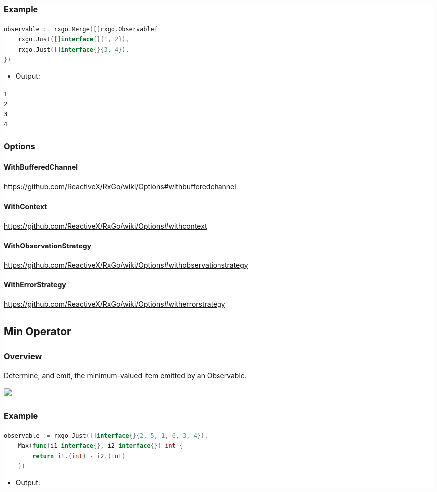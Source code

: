 ### Example

```go
observable := rxgo.Merge([]rxgo.Observable{
	rxgo.Just([]interface{}{1, 2}),
	rxgo.Just([]interface{}{3, 4}),
})
```

* Output:

```
1
2
3
4
```

### Options

#### WithBufferedChannel

https://github.com/ReactiveX/RxGo/wiki/Options#withbufferedchannel

#### WithContext

https://github.com/ReactiveX/RxGo/wiki/Options#withcontext

#### WithObservationStrategy

https://github.com/ReactiveX/RxGo/wiki/Options#withobservationstrategy

#### WithErrorStrategy

https://github.com/ReactiveX/RxGo/wiki/Options#witherrorstrategy

## Min Operator

### Overview

Determine, and emit, the minimum-valued item emitted by an Observable.

![](http://reactivex.io/documentation/operators/images/min.png)

### Example

```go
observable := rxgo.Just([]interface{}{2, 5, 1, 6, 3, 4}).
	Max(func(i1 interface{}, i2 interface{}) int {
		return i1.(int) - i2.(int)
	})
```

* Output:
